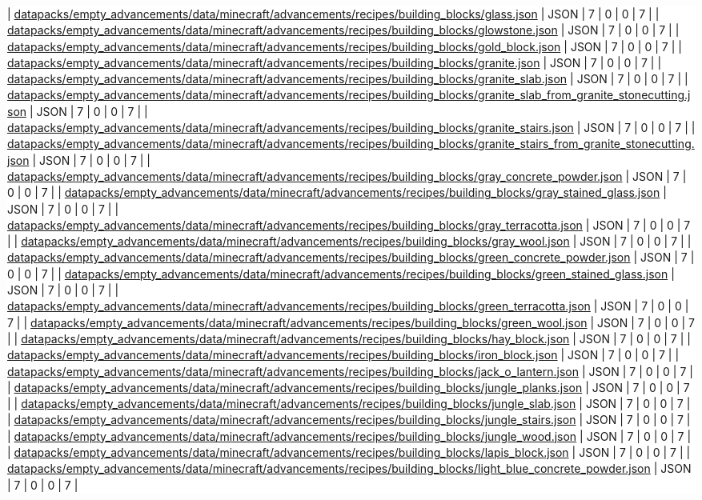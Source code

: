 | [datapacks/empty_advancements/data/minecraft/advancements/recipes/building_blocks/glass.json](/datapacks/empty_advancements/data/minecraft/advancements/recipes/building_blocks/glass.json) | JSON | 7 | 0 | 0 | 7 |
| [datapacks/empty_advancements/data/minecraft/advancements/recipes/building_blocks/glowstone.json](/datapacks/empty_advancements/data/minecraft/advancements/recipes/building_blocks/glowstone.json) | JSON | 7 | 0 | 0 | 7 |
| [datapacks/empty_advancements/data/minecraft/advancements/recipes/building_blocks/gold_block.json](/datapacks/empty_advancements/data/minecraft/advancements/recipes/building_blocks/gold_block.json) | JSON | 7 | 0 | 0 | 7 |
| [datapacks/empty_advancements/data/minecraft/advancements/recipes/building_blocks/granite.json](/datapacks/empty_advancements/data/minecraft/advancements/recipes/building_blocks/granite.json) | JSON | 7 | 0 | 0 | 7 |
| [datapacks/empty_advancements/data/minecraft/advancements/recipes/building_blocks/granite_slab.json](/datapacks/empty_advancements/data/minecraft/advancements/recipes/building_blocks/granite_slab.json) | JSON | 7 | 0 | 0 | 7 |
| [datapacks/empty_advancements/data/minecraft/advancements/recipes/building_blocks/granite_slab_from_granite_stonecutting.json](/datapacks/empty_advancements/data/minecraft/advancements/recipes/building_blocks/granite_slab_from_granite_stonecutting.json) | JSON | 7 | 0 | 0 | 7 |
| [datapacks/empty_advancements/data/minecraft/advancements/recipes/building_blocks/granite_stairs.json](/datapacks/empty_advancements/data/minecraft/advancements/recipes/building_blocks/granite_stairs.json) | JSON | 7 | 0 | 0 | 7 |
| [datapacks/empty_advancements/data/minecraft/advancements/recipes/building_blocks/granite_stairs_from_granite_stonecutting.json](/datapacks/empty_advancements/data/minecraft/advancements/recipes/building_blocks/granite_stairs_from_granite_stonecutting.json) | JSON | 7 | 0 | 0 | 7 |
| [datapacks/empty_advancements/data/minecraft/advancements/recipes/building_blocks/gray_concrete_powder.json](/datapacks/empty_advancements/data/minecraft/advancements/recipes/building_blocks/gray_concrete_powder.json) | JSON | 7 | 0 | 0 | 7 |
| [datapacks/empty_advancements/data/minecraft/advancements/recipes/building_blocks/gray_stained_glass.json](/datapacks/empty_advancements/data/minecraft/advancements/recipes/building_blocks/gray_stained_glass.json) | JSON | 7 | 0 | 0 | 7 |
| [datapacks/empty_advancements/data/minecraft/advancements/recipes/building_blocks/gray_terracotta.json](/datapacks/empty_advancements/data/minecraft/advancements/recipes/building_blocks/gray_terracotta.json) | JSON | 7 | 0 | 0 | 7 |
| [datapacks/empty_advancements/data/minecraft/advancements/recipes/building_blocks/gray_wool.json](/datapacks/empty_advancements/data/minecraft/advancements/recipes/building_blocks/gray_wool.json) | JSON | 7 | 0 | 0 | 7 |
| [datapacks/empty_advancements/data/minecraft/advancements/recipes/building_blocks/green_concrete_powder.json](/datapacks/empty_advancements/data/minecraft/advancements/recipes/building_blocks/green_concrete_powder.json) | JSON | 7 | 0 | 0 | 7 |
| [datapacks/empty_advancements/data/minecraft/advancements/recipes/building_blocks/green_stained_glass.json](/datapacks/empty_advancements/data/minecraft/advancements/recipes/building_blocks/green_stained_glass.json) | JSON | 7 | 0 | 0 | 7 |
| [datapacks/empty_advancements/data/minecraft/advancements/recipes/building_blocks/green_terracotta.json](/datapacks/empty_advancements/data/minecraft/advancements/recipes/building_blocks/green_terracotta.json) | JSON | 7 | 0 | 0 | 7 |
| [datapacks/empty_advancements/data/minecraft/advancements/recipes/building_blocks/green_wool.json](/datapacks/empty_advancements/data/minecraft/advancements/recipes/building_blocks/green_wool.json) | JSON | 7 | 0 | 0 | 7 |
| [datapacks/empty_advancements/data/minecraft/advancements/recipes/building_blocks/hay_block.json](/datapacks/empty_advancements/data/minecraft/advancements/recipes/building_blocks/hay_block.json) | JSON | 7 | 0 | 0 | 7 |
| [datapacks/empty_advancements/data/minecraft/advancements/recipes/building_blocks/iron_block.json](/datapacks/empty_advancements/data/minecraft/advancements/recipes/building_blocks/iron_block.json) | JSON | 7 | 0 | 0 | 7 |
| [datapacks/empty_advancements/data/minecraft/advancements/recipes/building_blocks/jack_o_lantern.json](/datapacks/empty_advancements/data/minecraft/advancements/recipes/building_blocks/jack_o_lantern.json) | JSON | 7 | 0 | 0 | 7 |
| [datapacks/empty_advancements/data/minecraft/advancements/recipes/building_blocks/jungle_planks.json](/datapacks/empty_advancements/data/minecraft/advancements/recipes/building_blocks/jungle_planks.json) | JSON | 7 | 0 | 0 | 7 |
| [datapacks/empty_advancements/data/minecraft/advancements/recipes/building_blocks/jungle_slab.json](/datapacks/empty_advancements/data/minecraft/advancements/recipes/building_blocks/jungle_slab.json) | JSON | 7 | 0 | 0 | 7 |
| [datapacks/empty_advancements/data/minecraft/advancements/recipes/building_blocks/jungle_stairs.json](/datapacks/empty_advancements/data/minecraft/advancements/recipes/building_blocks/jungle_stairs.json) | JSON | 7 | 0 | 0 | 7 |
| [datapacks/empty_advancements/data/minecraft/advancements/recipes/building_blocks/jungle_wood.json](/datapacks/empty_advancements/data/minecraft/advancements/recipes/building_blocks/jungle_wood.json) | JSON | 7 | 0 | 0 | 7 |
| [datapacks/empty_advancements/data/minecraft/advancements/recipes/building_blocks/lapis_block.json](/datapacks/empty_advancements/data/minecraft/advancements/recipes/building_blocks/lapis_block.json) | JSON | 7 | 0 | 0 | 7 |
| [datapacks/empty_advancements/data/minecraft/advancements/recipes/building_blocks/light_blue_concrete_powder.json](/datapacks/empty_advancements/data/minecraft/advancements/recipes/building_blocks/light_blue_concrete_powder.json) | JSON | 7 | 0 | 0 | 7 |
